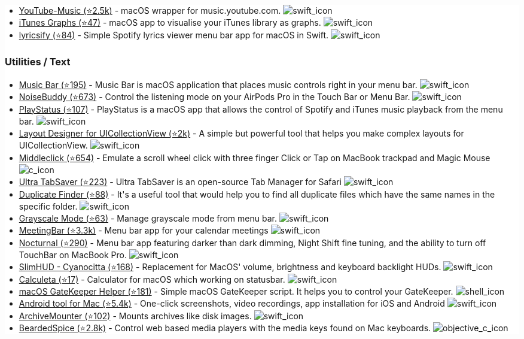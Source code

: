 *   [YouTube-Music (⭐2.5k)](https://github.com/steve228uk/YouTube-Music) - macOS wrapper for music.youtube.com.  ![swift\_icon](https://github.com/serhii-londar/open-source-mac-os-apps/raw/master/./icons/swift-16.png "Swift language.")
*   [iTunes Graphs (⭐47)](https://github.com/Zac-Garby/iTunes-Graphs) - macOS app to visualise your iTunes library as graphs.  ![swift\_icon](https://github.com/serhii-londar/open-source-mac-os-apps/raw/master/./icons/swift-16.png "Swift language.")
*   [lyricsify (⭐84)](https://github.com/mamal72/lyricsify-mac) - Simple Spotify lyrics viewer menu bar app for macOS in Swift.  ![swift\_icon](https://github.com/serhii-londar/open-source-mac-os-apps/raw/master/./icons/swift-16.png "Swift language.")

### Utilities / Text

*   [Music Bar (⭐195)](https://github.com/musa11971/Music-Bar/) - Music Bar is macOS application that places music controls right in your menu bar. ![swift\_icon](https://github.com/serhii-londar/open-source-mac-os-apps/raw/master/./icons/swift-16.png "Swift language.")
*   [NoiseBuddy (⭐673)](https://github.com/insidegui/NoiseBuddy) - Control the listening mode on your AirPods Pro in the Touch Bar or Menu Bar. ![swift\_icon](https://github.com/serhii-londar/open-source-mac-os-apps/raw/master/./icons/swift-16.png "Swift language.")
*   [PlayStatus (⭐107)](https://github.com/nbolar/PlayStatus) - PlayStatus is a macOS app that allows the control of Spotify and iTunes music playback from the menu bar. ![swift\_icon](https://github.com/serhii-londar/open-source-mac-os-apps/raw/master/./icons/swift-16.png "Swift language.")
*   [Layout Designer for UICollectionView (⭐2k)](https://github.com/amirdew/CollectionViewPagingLayout) - A simple but powerful tool that helps you make complex layouts for UICollectionView. ![swift\_icon](https://github.com/serhii-londar/open-source-mac-os-apps/raw/master/./icons/swift-16.png "Swift language.")
*   [Middleclick (⭐654)](https://github.com/DaFuqtor/MiddleClick-Catalina) - Emulate a scroll wheel click with three finger Click or Tap on MacBook trackpad and Magic Mouse ![c\_icon](https://github.com/serhii-londar/open-source-mac-os-apps/raw/master/./icons/c-16.png "C language.")
*   [Ultra TabSaver (⭐223)](https://github.com/Swift-open-source/UltraTabSaver) - Ultra TabSaver is an open-source Tab Manager for Safari ![swift\_icon](https://github.com/serhii-londar/open-source-mac-os-apps/raw/master/./icons/swift-16.png "Swift language.")
*   [Duplicate Finder (⭐88)](https://github.com/powerwolf543/DuplicateFinder) - It's a useful tool that would help you to find all duplicate files which have the same names in the specific folder. ![swift\_icon](https://github.com/serhii-londar/open-source-mac-os-apps/raw/master/./icons/swift-16.png "Swift language.")
*   [Grayscale Mode (⭐63)](https://github.com/rkbhochalya/grayscale-mode) - Manage grayscale mode from menu bar. ![swift\_icon](https://github.com/serhii-londar/open-source-mac-os-apps/raw/master/./icons/swift-16.png "Swift language.")
*   [MeetingBar (⭐3.3k)](https://github.com/leits/MeetingBar) - Menu bar app for your calendar meetings ![swift\_icon](https://github.com/serhii-londar/open-source-mac-os-apps/raw/master/./icons/swift-16.png "Swift language.")
*   [Nocturnal (⭐290)](https://github.com/joshjon/nocturnal) - Menu bar app featuring darker than dark dimming, Night Shift fine tuning, and the ability to turn off TouchBar on MacBook Pro.  ![swift\_icon](https://github.com/serhii-londar/open-source-mac-os-apps/raw/master/./icons/swift-16.png "Swift language.")
*   [SlimHUD - Cyanocitta (⭐168)](https://github.com/AlexPerathoner/SlimHUD) - Replacement for MacOS' volume, brightness and keyboard backlight HUDs. ![swift\_icon](https://github.com/serhii-londar/open-source-mac-os-apps/raw/master/./icons/swift-16.png "Swift language.")
*   [Calculeta (⭐17)](https://github.com/varol/Calculeta) - Calculator for macOS which working on statusbar. ![swift\_icon](https://github.com/serhii-londar/open-source-mac-os-apps/raw/master/./icons/swift-16.png "Swift language.")
*   [macOS GateKeeper Helper (⭐181)](https://github.com/wynioux/macOS-GateKeeper-Helper) - Simple macOS GateKeeper script. It helps you to control your GateKeeper. ![shell\_icon](https://github.com/serhii-londar/open-source-mac-os-apps/raw/master/./icons/shell-16.png "Shell language.")
*   [Android tool for Mac (⭐5.4k)](https://github.com/mortenjust/androidtool-mac) - One-click screenshots, video recordings, app installation for iOS and Android  ![swift\_icon](https://github.com/serhii-londar/open-source-mac-os-apps/raw/master/./icons/swift-16.png "Swift language.")
*   [ArchiveMounter (⭐102)](https://github.com/ivoronin/ArchiveMounter) - Mounts archives like disk images. ![swift\_icon](https://github.com/serhii-londar/open-source-mac-os-apps/raw/master/./icons/swift-16.png "Swift language.")
*   [BeardedSpice (⭐2.8k)](https://github.com/beardedspice/beardedspice) - Control web based media players with the media keys found on Mac keyboards.  ![objective\_c\_icon](https://github.com/serhii-londar/open-source-mac-os-apps/raw/master/./icons/objective-c-16.png "Objective-C language.")